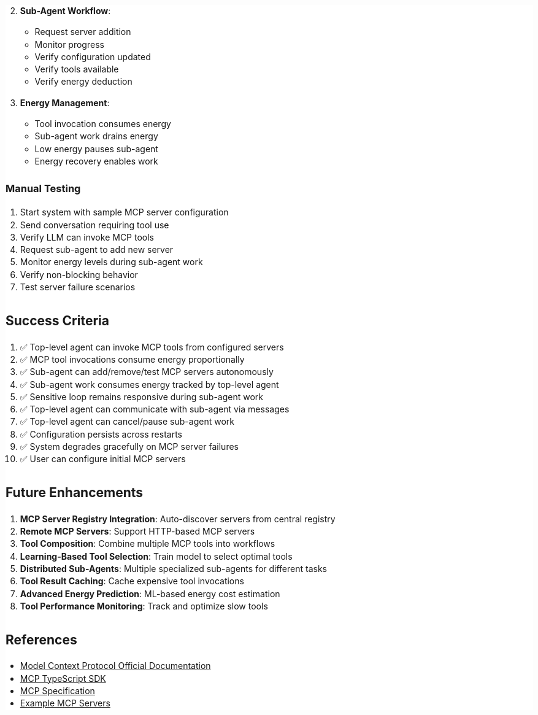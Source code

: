 2. **Sub-Agent Workflow**:
   - Request server addition
   - Monitor progress
   - Verify configuration updated
   - Verify tools available
   - Verify energy deduction

3. **Energy Management**:
   - Tool invocation consumes energy
   - Sub-agent work drains energy
   - Low energy pauses sub-agent
   - Energy recovery enables work

### Manual Testing

1. Start system with sample MCP server configuration
2. Send conversation requiring tool use
3. Verify LLM can invoke MCP tools
4. Request sub-agent to add new server
5. Monitor energy levels during sub-agent work
6. Verify non-blocking behavior
7. Test server failure scenarios

## Success Criteria

1. ✅ Top-level agent can invoke MCP tools from configured servers
2. ✅ MCP tool invocations consume energy proportionally
3. ✅ Sub-agent can add/remove/test MCP servers autonomously
4. ✅ Sub-agent work consumes energy tracked by top-level agent
5. ✅ Sensitive loop remains responsive during sub-agent work
6. ✅ Top-level agent can communicate with sub-agent via messages
7. ✅ Top-level agent can cancel/pause sub-agent work
8. ✅ Configuration persists across restarts
9. ✅ System degrades gracefully on MCP server failures
10. ✅ User can configure initial MCP servers

## Future Enhancements

1. **MCP Server Registry Integration**: Auto-discover servers from central registry
2. **Remote MCP Servers**: Support HTTP-based MCP servers
3. **Tool Composition**: Combine multiple MCP tools into workflows
4. **Learning-Based Tool Selection**: Train model to select optimal tools
5. **Distributed Sub-Agents**: Multiple specialized sub-agents for different tasks
6. **Tool Result Caching**: Cache expensive tool invocations
7. **Advanced Energy Prediction**: ML-based energy cost estimation
8. **Tool Performance Monitoring**: Track and optimize slow tools

## References

- [Model Context Protocol Official Documentation](https://modelcontextprotocol.io/)
- [MCP TypeScript SDK](https://github.com/modelcontextprotocol/typescript-sdk)
- [MCP Specification](https://spec.modelcontextprotocol.io/)
- [Example MCP Servers](https://github.com/modelcontextprotocol/servers)
